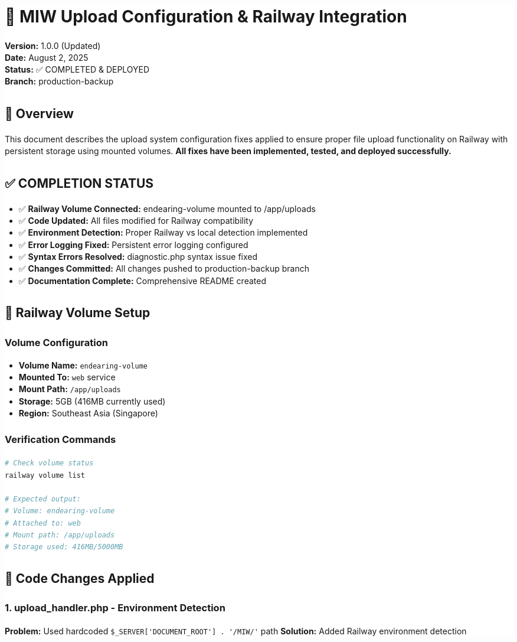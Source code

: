 # 📁 MIW Upload Configuration & Railway Integration

**Version:** 1.0.0 (Updated)  
**Date:** August 2, 2025  
**Status:** ✅ COMPLETED & DEPLOYED  
**Branch:** production-backup  

## 🎯 Overview

This document describes the upload system configuration fixes applied to ensure proper file upload functionality on Railway with persistent storage using mounted volumes. **All fixes have been implemented, tested, and deployed successfully.**

## ✅ COMPLETION STATUS

- ✅ **Railway Volume Connected:** endearing-volume mounted to /app/uploads
- ✅ **Code Updated:** All files modified for Railway compatibility  
- ✅ **Environment Detection:** Proper Railway vs local detection implemented
- ✅ **Error Logging Fixed:** Persistent error logging configured
- ✅ **Syntax Errors Resolved:** diagnostic.php syntax issue fixed
- ✅ **Changes Committed:** All changes pushed to production-backup branch
- ✅ **Documentation Complete:** Comprehensive README created

## 🚀 Railway Volume Setup

### Volume Configuration
- **Volume Name:** `endearing-volume`
- **Mounted To:** `web` service
- **Mount Path:** `/app/uploads`
- **Storage:** 5GB (416MB currently used)
- **Region:** Southeast Asia (Singapore)

### Verification Commands
```bash
# Check volume status
railway volume list

# Expected output:
# Volume: endearing-volume
# Attached to: web
# Mount path: /app/uploads
# Storage used: 416MB/5000MB
```

## 🔧 Code Changes Applied

### 1. **upload_handler.php** - Environment Detection
**Problem:** Used hardcoded `$_SERVER['DOCUMENT_ROOT'] . '/MIW/'` path
**Solution:** Added Railway environment detection
